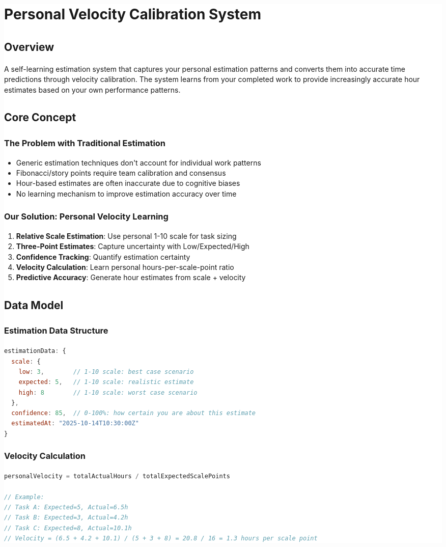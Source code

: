 # Personal Velocity Calibration System

## Overview
A self-learning estimation system that captures your personal estimation patterns and converts them into accurate time predictions through velocity calibration. The system learns from your completed work to provide increasingly accurate hour estimates based on your own performance patterns.

## Core Concept

### The Problem with Traditional Estimation
- Generic estimation techniques don't account for individual work patterns
- Fibonacci/story points require team calibration and consensus
- Hour-based estimates are often inaccurate due to cognitive biases
- No learning mechanism to improve estimation accuracy over time

### Our Solution: Personal Velocity Learning
1. **Relative Scale Estimation**: Use personal 1-10 scale for task sizing
2. **Three-Point Estimates**: Capture uncertainty with Low/Expected/High
3. **Confidence Tracking**: Quantify estimation certainty
4. **Velocity Calculation**: Learn personal hours-per-scale-point ratio
5. **Predictive Accuracy**: Generate hour estimates from scale + velocity

## Data Model

### Estimation Data Structure
```javascript
estimationData: {
  scale: {
    low: 3,        // 1-10 scale: best case scenario
    expected: 5,   // 1-10 scale: realistic estimate  
    high: 8        // 1-10 scale: worst case scenario
  },
  confidence: 85,  // 0-100%: how certain you are about this estimate
  estimatedAt: "2025-10-14T10:30:00Z"
}
```

### Velocity Calculation
```javascript
personalVelocity = totalActualHours / totalExpectedScalePoints

// Example:
// Task A: Expected=5, Actual=6.5h
// Task B: Expected=3, Actual=4.2h  
// Task C: Expected=8, Actual=10.1h
// Velocity = (6.5 + 4.2 + 10.1) / (5 + 3 + 8) = 20.8 / 16 = 1.3 hours per scale point
```
